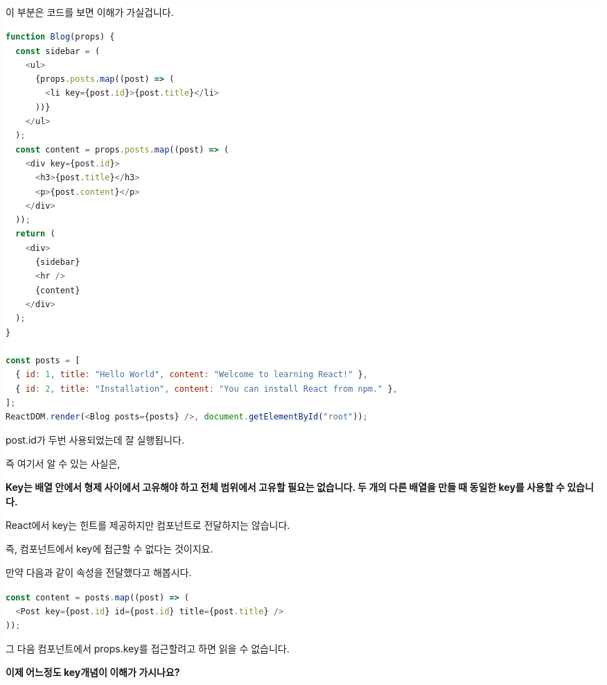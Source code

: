 이 부분은 코드를 보면 이해가 가실겁니다.

```js
function Blog(props) {
  const sidebar = (
    <ul>
      {props.posts.map((post) => (
        <li key={post.id}>{post.title}</li>
      ))}
    </ul>
  );
  const content = props.posts.map((post) => (
    <div key={post.id}>
      <h3>{post.title}</h3>
      <p>{post.content}</p>
    </div>
  ));
  return (
    <div>
      {sidebar}
      <hr />
      {content}
    </div>
  );
}

const posts = [
  { id: 1, title: "Hello World", content: "Welcome to learning React!" },
  { id: 2, title: "Installation", content: "You can install React from npm." },
];
ReactDOM.render(<Blog posts={posts} />, document.getElementById("root"));
```

post.id가 두번 사용되었는데 잘 실행됩니다.

즉 여기서 알 수 있는 사실은,

**Key는 배열 안에서 형제 사이에서 고유해야 하고 전체 범위에서 고유할 필요는 없습니다. 두 개의 다른 배열을 만들 때 동일한 key를 사용할 수 있습니다.**

React에서 key는 힌트를 제공하지만 컴포넌트로 전달하지는 않습니다.

즉, 컴포넌트에서 key에 접근할 수 없다는 것이지요.

만약 다음과 같이 속성을 전달했다고 해봅시다.

```js
const content = posts.map((post) => (
  <Post key={post.id} id={post.id} title={post.title} />
));
```

그 다음 컴포넌트에서 props.key를 접근할려고 하면 읽을 수 없습니다.

**이제 어느정도 key개념이 이해가 가시나요?**
